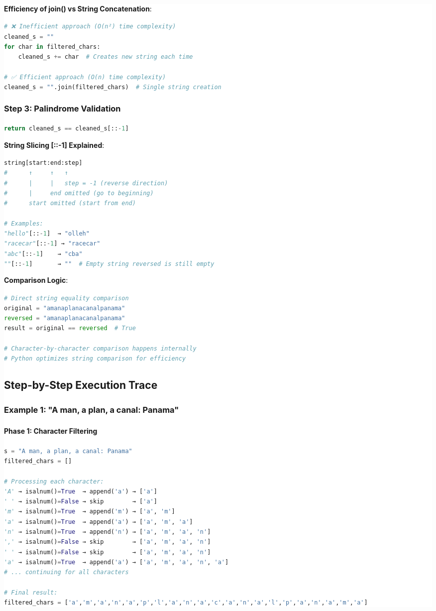 **Efficiency of join() vs String Concatenation**:
```python
# ❌ Inefficient approach (O(n²) time complexity)
cleaned_s = ""
for char in filtered_chars:
    cleaned_s += char  # Creates new string each time

# ✅ Efficient approach (O(n) time complexity)
cleaned_s = "".join(filtered_chars)  # Single string creation
```

### Step 3: Palindrome Validation
```python
return cleaned_s == cleaned_s[::-1]
```

**String Slicing [::-1] Explained**:
```python
string[start:end:step]
#      ↑     ↑   ↑
#      |     |   step = -1 (reverse direction)
#      |     end omitted (go to beginning)
#      start omitted (start from end)

# Examples:
"hello"[::-1]  → "olleh"
"racecar"[::-1] → "racecar"
"abc"[::-1]    → "cba"
""[::-1]       → ""  # Empty string reversed is still empty
```

**Comparison Logic**:
```python
# Direct string equality comparison
original = "amanaplanacanalpanama"
reversed = "amanaplanacanalpanama"
result = original == reversed  # True

# Character-by-character comparison happens internally
# Python optimizes string comparison for efficiency
```

## Step-by-Step Execution Trace

### Example 1: "A man, a plan, a canal: Panama"

#### Phase 1: Character Filtering
```python
s = "A man, a plan, a canal: Panama"
filtered_chars = []

# Processing each character:
'A' → isalnum()=True  → append('a') → ['a']
' ' → isalnum()=False → skip        → ['a']
'm' → isalnum()=True  → append('m') → ['a', 'm']
'a' → isalnum()=True  → append('a') → ['a', 'm', 'a']
'n' → isalnum()=True  → append('n') → ['a', 'm', 'a', 'n']
',' → isalnum()=False → skip        → ['a', 'm', 'a', 'n']
' ' → isalnum()=False → skip        → ['a', 'm', 'a', 'n']
'a' → isalnum()=True  → append('a') → ['a', 'm', 'a', 'n', 'a']
# ... continuing for all characters

# Final result:
filtered_chars = ['a','m','a','n','a','p','l','a','n','a','c','a','n','a','l','p','a','n','a','m','a']
```